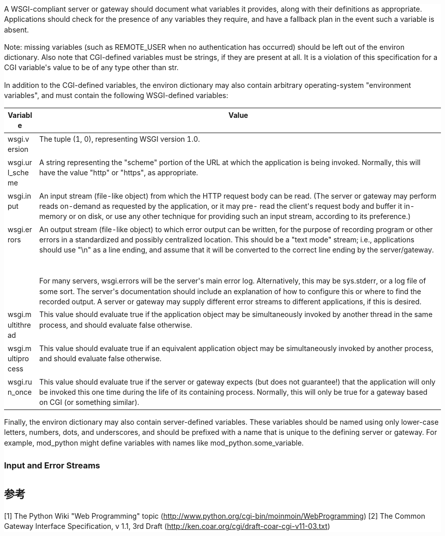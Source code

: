 A WSGI-compliant server or gateway should document what variables it provides, along with their definitions as appropriate. Applications should check for the presence of any variables they require, and have a fallback plan in the event such a variable is absent.

Note: missing variables (such as REMOTE_USER when no authentication has occurred) should be left out of the environ dictionary. Also note that CGI-defined variables must be strings, if they are present at all. It is a violation of this specification for a CGI variable's value to be of any type other than str.

In addition to the CGI-defined variables, the environ dictionary may also contain arbitrary operating-system "environment variables", and must contain the following WSGI-defined variables:

| Variable | Value |
|----------|-------|
|wsgi.version|The tuple (1, 0), representing WSGI version 1.0.|
|wsgi.url_scheme|A string representing the "scheme" portion of the URL at which the application is being invoked. Normally, this will have the value "http" or "https", as appropriate.|
|wsgi.input|An input stream (file-like object) from which the HTTP request body can be read. (The server or gateway may perform reads on-demand as requested by the application, or it may pre- read the client's request body and buffer it in-memory or on disk, or use any other technique for providing such an input stream, according to its preference.)|
|wsgi.errors|An output stream (file-like object) to which error output can be written, for the purpose of recording program or other errors in a standardized and possibly centralized location. This should be a "text mode" stream; i.e., applications should use "\n" as a line ending, and assume that it will be converted to the correct line ending by the server/gateway.    <br><br>    For many servers, wsgi.errors will be the server's main error log. Alternatively, this may be sys.stderr, or a log file of some sort. The server's documentation should include an explanation of how to configure this or where to find the recorded output. A server or gateway may supply different error streams to different applications, if this is desired.|
|wsgi.multithread	|This value should evaluate true if the application object may be simultaneously invoked by another thread in the same process, and should evaluate false otherwise.|
|wsgi.multiprocess	|This value should evaluate true if an equivalent application object may be simultaneously invoked by another process, and should evaluate false otherwise.|
|wsgi.run_once	|This value should evaluate true if the server or gateway expects (but does not guarantee!) that the application will only be invoked this one time during the life of its containing process. Normally, this will only be true for a gateway based on CGI (or something similar).|

Finally, the environ dictionary may also contain server-defined variables. These variables should be named using only lower-case letters, numbers, dots, and underscores, and should be prefixed with a name that is unique to the defining server or gateway. For example, mod_python might define variables with names like mod_python.some_variable.

### Input and Error Streams


## 参考
[1] The Python Wiki "Web Programming" topic (http://www.python.org/cgi-bin/moinmoin/WebProgramming)
[2] The Common Gateway Interface Specification, v 1.1, 3rd Draft (http://ken.coar.org/cgi/draft-coar-cgi-v11-03.txt)
